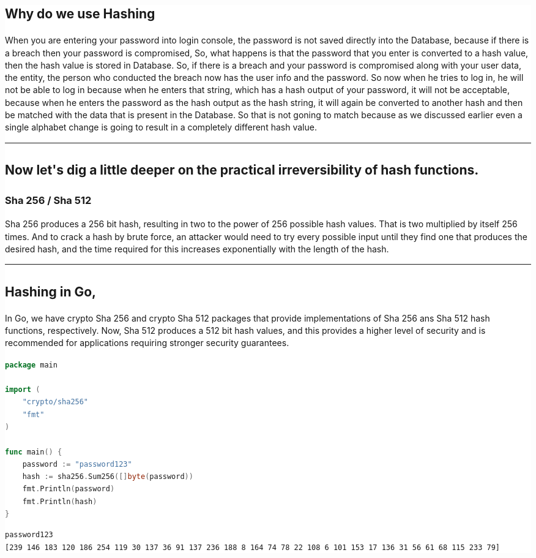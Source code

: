 ## Why do we use Hashing
When you are entering your password into login console, the password is not saved directly into the Database, because if there is a breach then your password is compromised,
So, what happens is that the password that you enter is converted to a hash value, then the hash value is stored in Database.
So, if there is a breach and your password is compromised along with your user data, the entity, the person who conducted the breach now has the user info and the password. So now when he tries to log in, he will not be able to log in because when he enters that string, which has a hash output of your password, it will not be acceptable, because when he enters the password as the hash output as the hash string, it will again be converted to another hash and then be matched with the data that is present in the Database. So that is not goning to match because as we discussed earlier even a single alphabet change is going to result in a completely different hash value.


-------------------------------------------------------------------------------------------------------------------------------

## Now let's dig a little deeper on the practical irreversibility of hash functions.
### Sha 256 / Sha 512
Sha 256 produces a 256 bit hash, resulting in two to the power of 256 possible hash values. That is two multiplied by itself 256 times. And to crack a hash by brute force, an attacker would need to try every possible input until they find one that produces the desired hash, and the time required for this increases exponentially with the length of the hash.

-------------------------------------------------------------------------------------------------------------------------------

## Hashing in Go,
In Go, we have crypto Sha 256 and crypto Sha 512 packages that provide implementations of Sha 256 ans Sha 512 hash functions, respectively.
Now, Sha 512 produces a 512 bit hash values, and this provides a higher level of security and is recommended for applications requiring stronger security guarantees.

```go
package main

import (
	"crypto/sha256"
	"fmt"
)

func main() {
	password := "password123"
	hash := sha256.Sum256([]byte(password))
	fmt.Println(password)
	fmt.Println(hash)
}
```
```bash
password123
[239 146 183 120 186 254 119 30 137 36 91 137 236 188 8 164 74 78 22 108 6 101 153 17 136 31 56 61 68 115 233 79]
```
